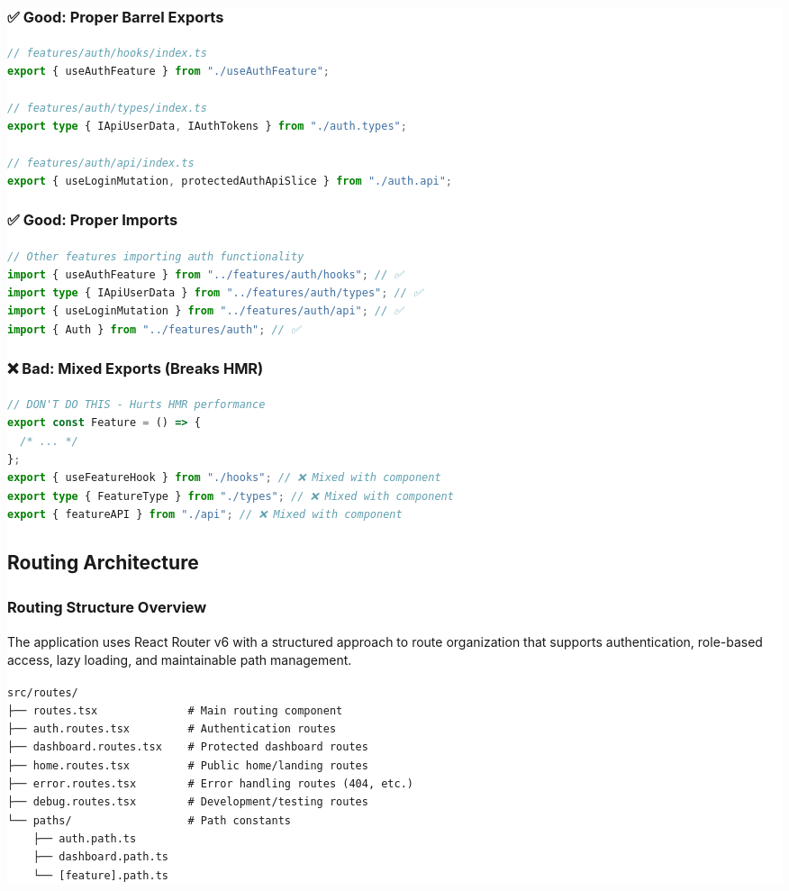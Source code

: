 ### ✅ Good: Proper Barrel Exports

```typescript
// features/auth/hooks/index.ts
export { useAuthFeature } from "./useAuthFeature";

// features/auth/types/index.ts
export type { IApiUserData, IAuthTokens } from "./auth.types";

// features/auth/api/index.ts
export { useLoginMutation, protectedAuthApiSlice } from "./auth.api";
```

### ✅ Good: Proper Imports

```typescript
// Other features importing auth functionality
import { useAuthFeature } from "../features/auth/hooks"; // ✅
import type { IApiUserData } from "../features/auth/types"; // ✅
import { useLoginMutation } from "../features/auth/api"; // ✅
import { Auth } from "../features/auth"; // ✅
```

### ❌ Bad: Mixed Exports (Breaks HMR)

```typescript
// DON'T DO THIS - Hurts HMR performance
export const Feature = () => {
  /* ... */
};
export { useFeatureHook } from "./hooks"; // ❌ Mixed with component
export type { FeatureType } from "./types"; // ❌ Mixed with component
export { featureAPI } from "./api"; // ❌ Mixed with component
```

## Routing Architecture

### Routing Structure Overview

The application uses React Router v6 with a structured approach to route organization that supports authentication, role-based access, lazy loading, and maintainable path management.

```
src/routes/
├── routes.tsx              # Main routing component
├── auth.routes.tsx         # Authentication routes
├── dashboard.routes.tsx    # Protected dashboard routes
├── home.routes.tsx         # Public home/landing routes
├── error.routes.tsx        # Error handling routes (404, etc.)
├── debug.routes.tsx        # Development/testing routes
└── paths/                  # Path constants
    ├── auth.path.ts
    ├── dashboard.path.ts
    └── [feature].path.ts
```
